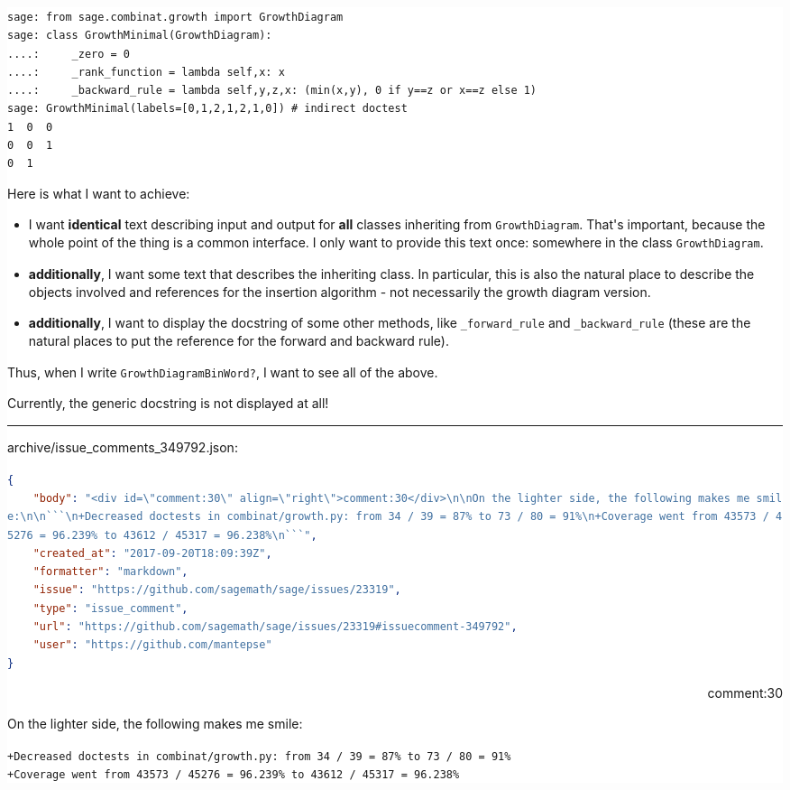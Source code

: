 ```
sage: from sage.combinat.growth import GrowthDiagram
sage: class GrowthMinimal(GrowthDiagram):
....:     _zero = 0
....:     _rank_function = lambda self,x: x
....:     _backward_rule = lambda self,y,z,x: (min(x,y), 0 if y==z or x==z else 1)
sage: GrowthMinimal(labels=[0,1,2,1,2,1,0]) # indirect doctest
1  0  0
0  0  1
0  1
```

Here is what I want to achieve:

* I want **identical** text describing input and output for **all** classes inheriting from `GrowthDiagram`.  That's important, because the whole point of the thing is a common interface.  I only want to provide this text once: somewhere in the class `GrowthDiagram`.

* **additionally**, I want some text that describes the inheriting class.  In particular, this is also the natural place to describe the objects involved and references for the insertion algorithm - not necessarily the growth diagram version.

* **additionally**, I want to display the docstring of some other methods, like `_forward_rule` and `_backward_rule` (these are the natural places to put the reference for the forward and backward rule).

Thus, when I write `GrowthDiagramBinWord?`, I want to see all of the above.

Currently, the generic docstring is not displayed at all!



---

archive/issue_comments_349792.json:
```json
{
    "body": "<div id=\"comment:30\" align=\"right\">comment:30</div>\n\nOn the lighter side, the following makes me smile:\n\n```\n+Decreased doctests in combinat/growth.py: from 34 / 39 = 87% to 73 / 80 = 91%\n+Coverage went from 43573 / 45276 = 96.239% to 43612 / 45317 = 96.238%\n```",
    "created_at": "2017-09-20T18:09:39Z",
    "formatter": "markdown",
    "issue": "https://github.com/sagemath/sage/issues/23319",
    "type": "issue_comment",
    "url": "https://github.com/sagemath/sage/issues/23319#issuecomment-349792",
    "user": "https://github.com/mantepse"
}
```

<div id="comment:30" align="right">comment:30</div>

On the lighter side, the following makes me smile:

```
+Decreased doctests in combinat/growth.py: from 34 / 39 = 87% to 73 / 80 = 91%
+Coverage went from 43573 / 45276 = 96.239% to 43612 / 45317 = 96.238%
```
